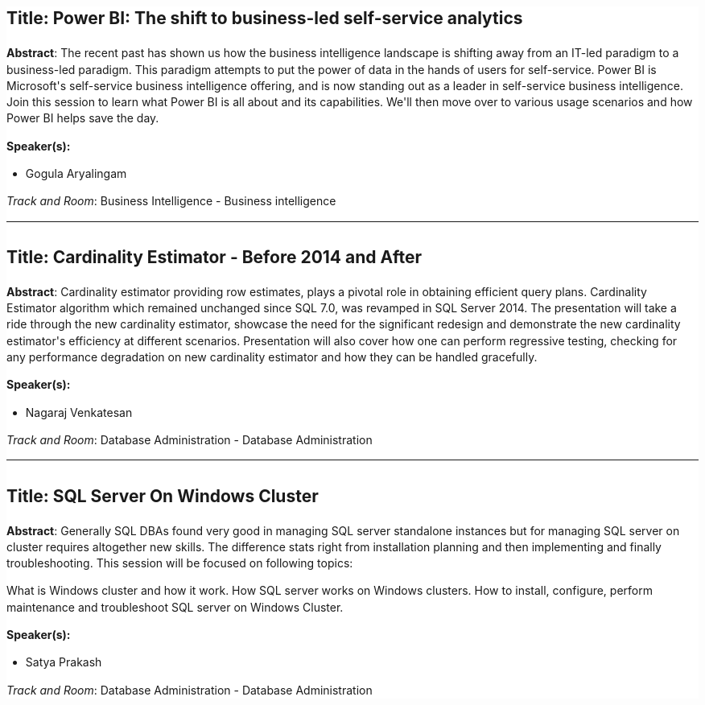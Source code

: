  
## Title: Power BI: The shift to business-led self-service analytics
 
**Abstract**:
The recent past has shown us how the business intelligence landscape is shifting away from an IT-led paradigm to a business-led paradigm. This paradigm attempts to put the power of data in the hands of users for self-service. Power BI is Microsoft's self-service business intelligence offering, and is now standing out as a leader in self-service business intelligence. Join this session to learn what Power BI is all about and its capabilities. We'll then move over to various usage scenarios and how Power BI helps save the day.
 
**Speaker(s):**
- Gogula Aryalingam
 
*Track and Room*: Business Intelligence  - Business intelligence
 
----------------------------------------------------------------------------------- 
 
 
## Title: Cardinality Estimator - Before 2014 and After
 
**Abstract**:
Cardinality estimator providing row estimates, plays a pivotal role in obtaining efficient query plans. Cardinality Estimator algorithm which remained unchanged since SQL 7.0, was revamped in SQL Server 2014. The presentation will take a ride through the new cardinality estimator, showcase the need for the significant redesign and demonstrate the new cardinality estimator's efficiency at different scenarios. Presentation will also cover how one can perform regressive testing, checking for any performance degradation on new cardinality estimator and how they can be handled gracefully.
 
**Speaker(s):**
- Nagaraj Venkatesan
 
*Track and Room*: Database Administration  - Database Administration
 
----------------------------------------------------------------------------------- 
 
 
## Title: SQL Server On Windows Cluster
 
**Abstract**:
Generally SQL DBAs found very good in managing  SQL server standalone instances but for managing SQL server on cluster requires altogether new skills. The difference stats right from installation planning and then implementing and finally troubleshooting. This session will be focused on following topics:

What  is Windows cluster and how it work.
How SQL server works on Windows clusters.
How to install, configure, perform maintenance and troubleshoot SQL server on Windows Cluster. 
 
**Speaker(s):**
- Satya Prakash
 
*Track and Room*: Database Administration  - Database Administration
 